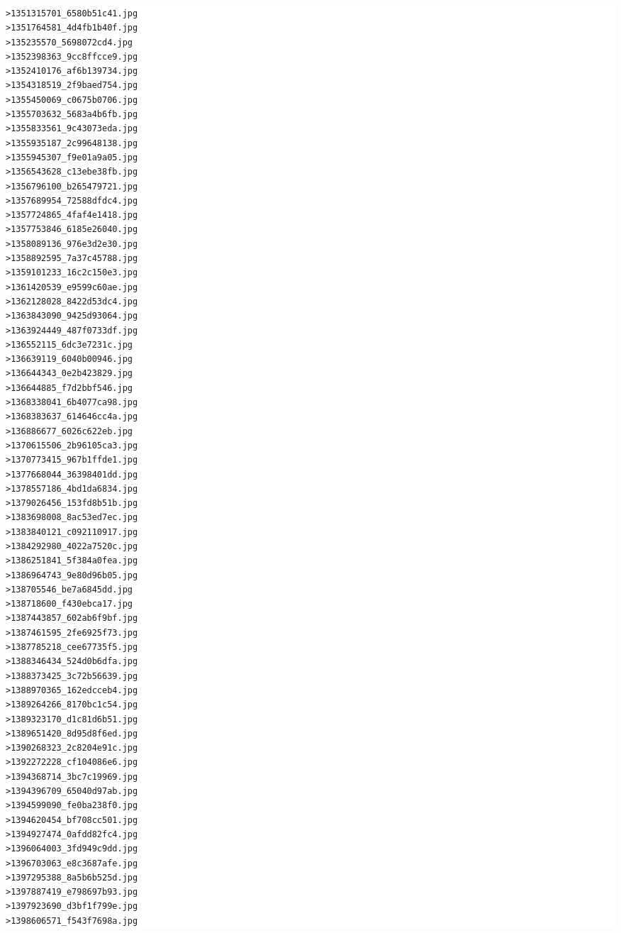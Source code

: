    >1351315701_6580b51c41.jpg
    >1351764581_4d4fb1b40f.jpg
    >135235570_5698072cd4.jpg
    >1352398363_9cc8ffcce9.jpg
    >1352410176_af6b139734.jpg
    >1354318519_2f9baed754.jpg
    >1355450069_c0675b0706.jpg
    >1355703632_5683a4b6fb.jpg
    >1355833561_9c43073eda.jpg
    >1355935187_2c99648138.jpg
    >1355945307_f9e01a9a05.jpg
    >1356543628_c13ebe38fb.jpg
    >1356796100_b265479721.jpg
    >1357689954_72588dfdc4.jpg
    >1357724865_4faf4e1418.jpg
    >1357753846_6185e26040.jpg
    >1358089136_976e3d2e30.jpg
    >1358892595_7a37c45788.jpg
    >1359101233_16c2c150e3.jpg
    >1361420539_e9599c60ae.jpg
    >1362128028_8422d53dc4.jpg
    >1363843090_9425d93064.jpg
    >1363924449_487f0733df.jpg
    >136552115_6dc3e7231c.jpg
    >136639119_6040b00946.jpg
    >136644343_0e2b423829.jpg
    >136644885_f7d2bbf546.jpg
    >1368338041_6b4077ca98.jpg
    >1368383637_614646cc4a.jpg
    >136886677_6026c622eb.jpg
    >1370615506_2b96105ca3.jpg
    >1370773415_967b1ffde1.jpg
    >1377668044_36398401dd.jpg
    >1378557186_4bd1da6834.jpg
    >1379026456_153fd8b51b.jpg
    >1383698008_8ac53ed7ec.jpg
    >1383840121_c092110917.jpg
    >1384292980_4022a7520c.jpg
    >1386251841_5f384a0fea.jpg
    >1386964743_9e80d96b05.jpg
    >138705546_be7a6845dd.jpg
    >138718600_f430ebca17.jpg
    >1387443857_602ab6f9bf.jpg
    >1387461595_2fe6925f73.jpg
    >1387785218_cee67735f5.jpg
    >1388346434_524d0b6dfa.jpg
    >1388373425_3c72b56639.jpg
    >1388970365_162edcceb4.jpg
    >1389264266_8170bc1c54.jpg
    >1389323170_d1c81d6b51.jpg
    >1389651420_8d95d8f6ed.jpg
    >1390268323_2c8204e91c.jpg
    >1392272228_cf104086e6.jpg
    >1394368714_3bc7c19969.jpg
    >1394396709_65040d97ab.jpg
    >1394599090_fe0ba238f0.jpg
    >1394620454_bf708cc501.jpg
    >1394927474_0afdd82fc4.jpg
    >1396064003_3fd949c9dd.jpg
    >1396703063_e8c3687afe.jpg
    >1397295388_8a5b6b525d.jpg
    >1397887419_e798697b93.jpg
    >1397923690_d3bf1f799e.jpg
    >1398606571_f543f7698a.jpg